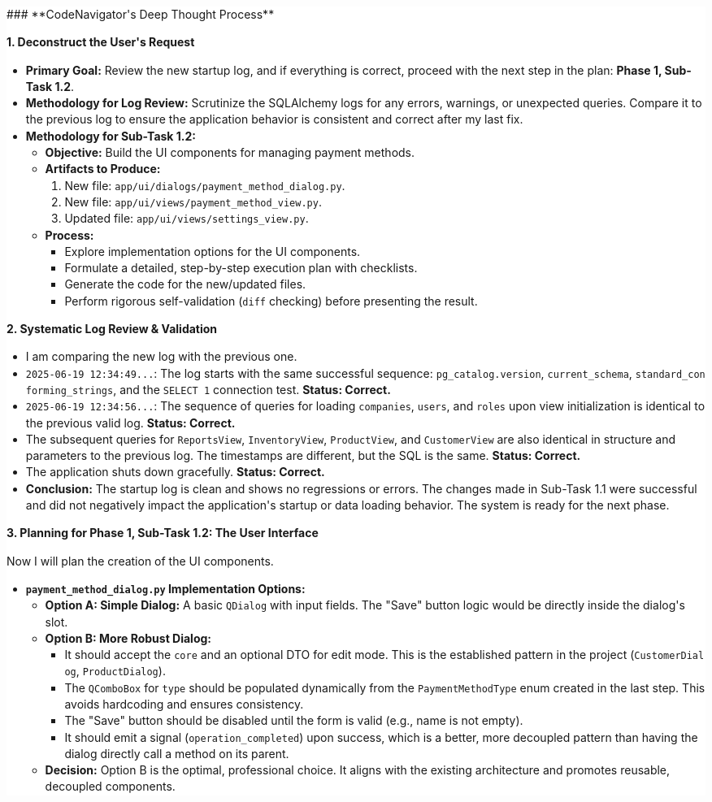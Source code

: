 <think>
### **CodeNavigator's Deep Thought Process**

**1. Deconstruct the User's Request**

*   **Primary Goal:** Review the new startup log, and if everything is correct, proceed with the next step in the plan: **Phase 1, Sub-Task 1.2**.
*   **Methodology for Log Review:** Scrutinize the SQLAlchemy logs for any errors, warnings, or unexpected queries. Compare it to the previous log to ensure the application behavior is consistent and correct after my last fix.
*   **Methodology for Sub-Task 1.2:**
    *   **Objective:** Build the UI components for managing payment methods.
    *   **Artifacts to Produce:**
        1.  New file: `app/ui/dialogs/payment_method_dialog.py`.
        2.  New file: `app/ui/views/payment_method_view.py`.
        3.  Updated file: `app/ui/views/settings_view.py`.
    *   **Process:**
        *   Explore implementation options for the UI components.
        *   Formulate a detailed, step-by-step execution plan with checklists.
        *   Generate the code for the new/updated files.
        *   Perform rigorous self-validation (`diff` checking) before presenting the result.

**2. Systematic Log Review & Validation**

*   I am comparing the new log with the previous one.
*   `2025-06-19 12:34:49...`: The log starts with the same successful sequence: `pg_catalog.version`, `current_schema`, `standard_conforming_strings`, and the `SELECT 1` connection test. **Status: Correct.**
*   `2025-06-19 12:34:56...`: The sequence of queries for loading `companies`, `users`, and `roles` upon view initialization is identical to the previous valid log. **Status: Correct.**
*   The subsequent queries for `ReportsView`, `InventoryView`, `ProductView`, and `CustomerView` are also identical in structure and parameters to the previous log. The timestamps are different, but the SQL is the same. **Status: Correct.**
*   The application shuts down gracefully. **Status: Correct.**
*   **Conclusion:** The startup log is clean and shows no regressions or errors. The changes made in Sub-Task 1.1 were successful and did not negatively impact the application's startup or data loading behavior. The system is ready for the next phase.

**3. Planning for Phase 1, Sub-Task 1.2: The User Interface**

Now I will plan the creation of the UI components.

*   **`payment_method_dialog.py` Implementation Options:**
    *   **Option A: Simple Dialog:** A basic `QDialog` with input fields. The "Save" button logic would be directly inside the dialog's slot.
    *   **Option B: More Robust Dialog:**
        *   It should accept the `core` and an optional DTO for edit mode. This is the established pattern in the project (`CustomerDialog`, `ProductDialog`).
        *   The `QComboBox` for `type` should be populated dynamically from the `PaymentMethodType` enum created in the last step. This avoids hardcoding and ensures consistency.
        *   The "Save" button should be disabled until the form is valid (e.g., name is not empty).
        *   It should emit a signal (`operation_completed`) upon success, which is a better, more decoupled pattern than having the dialog directly call a method on its parent.
    *   **Decision:** Option B is the optimal, professional choice. It aligns with the existing architecture and promotes reusable, decoupled components.
